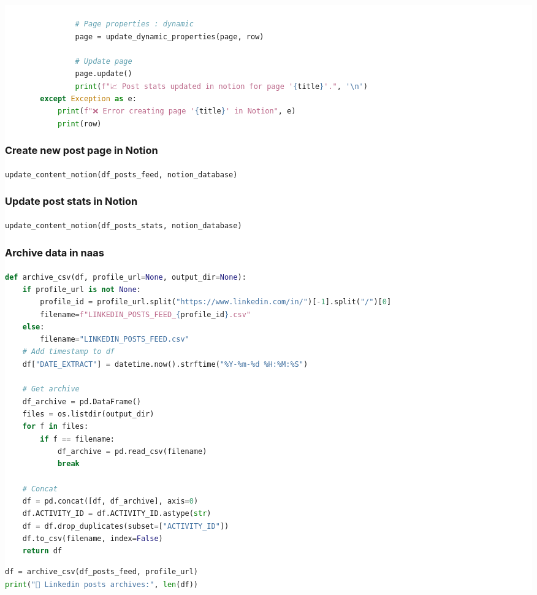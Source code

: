 ```python
                
                # Page properties : dynamic
                page = update_dynamic_properties(page, row)
                
                # Update page
                page.update()
                print(f"📈 Post stats updated in notion for page '{title}'.", '\n')
        except Exception as e:
            print(f"❌ Error creating page '{title}' in Notion", e)
            print(row)
```

### Create new post page in Notion


```python
update_content_notion(df_posts_feed, notion_database)
```

### Update post stats in Notion


```python
update_content_notion(df_posts_stats, notion_database)
```

### Archive data in naas


```python
def archive_csv(df, profile_url=None, output_dir=None):
    if profile_url is not None:
        profile_id = profile_url.split("https://www.linkedin.com/in/")[-1].split("/")[0]
        filename=f"LINKEDIN_POSTS_FEED_{profile_id}.csv"
    else:
        filename="LINKEDIN_POSTS_FEED.csv"
    # Add timestamp to df
    df["DATE_EXTRACT"] = datetime.now().strftime("%Y-%m-%d %H:%M:%S")
    
    # Get archive
    df_archive = pd.DataFrame()
    files = os.listdir(output_dir)
    for f in files:
        if f == filename:
            df_archive = pd.read_csv(filename)
            break
            
    # Concat
    df = pd.concat([df, df_archive], axis=0)
    df.ACTIVITY_ID = df.ACTIVITY_ID.astype(str)
    df = df.drop_duplicates(subset=["ACTIVITY_ID"])
    df.to_csv(filename, index=False)
    return df
```


```python
df = archive_csv(df_posts_feed, profile_url)
print("💾 Linkedin posts archives:", len(df))
```
